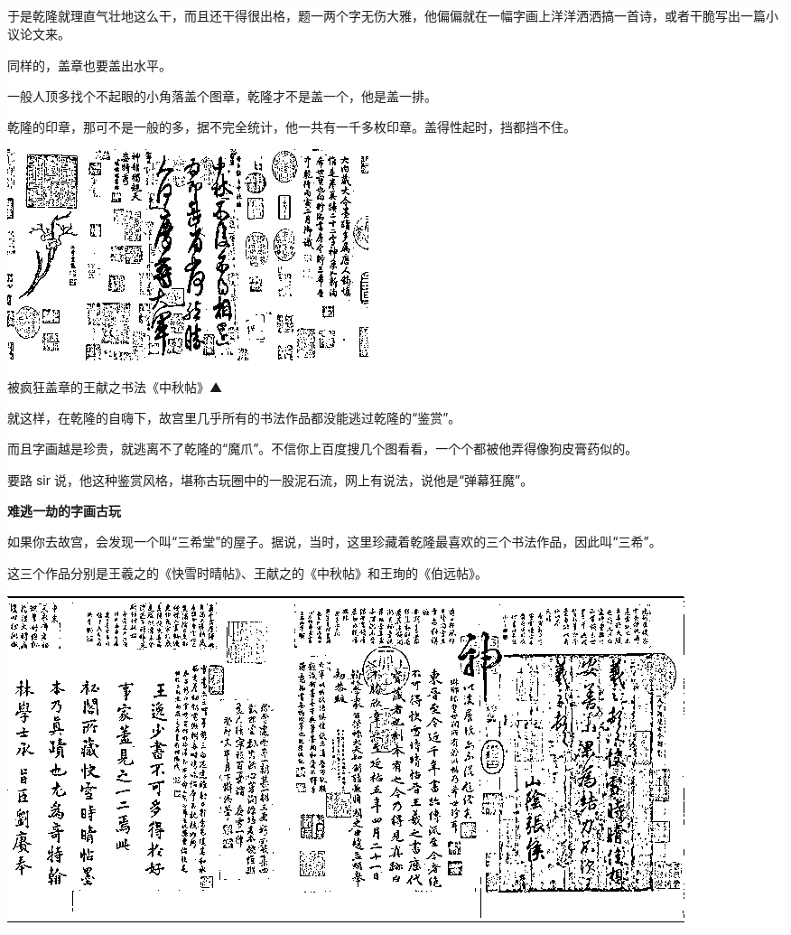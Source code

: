 于是乾隆就理直气壮地这么干，而且还干得很出格，题一两个字无伤大雅，他偏偏就在一幅字画上洋洋洒洒搞一首诗，或者干脆写出一篇小议论文来。

同样的，盖章也要盖出水平。

一般人顶多找个不起眼的小角落盖个图章，乾隆才不是盖一个，他是盖一排。

乾隆的印章，那可不是一般的多，据不完全统计，他一共有一千多枚印章。盖得性起时，挡都挡不住。

![](img/c6e695bcf0f030cfd08b3cec360d750b.png)

被疯狂盖章的王献之书法《中秋帖》▲

就这样，在乾隆的自嗨下，故宫里几乎所有的书法作品都没能逃过乾隆的“鉴赏”。

而且字画越是珍贵，就逃离不了乾隆的“魔爪”。不信你上百度搜几个图看看，一个个都被他弄得像狗皮膏药似的。

要路 sir 说，他这种鉴赏风格，堪称古玩圈中的一股泥石流，网上有说法，说他是“弹幕狂魔”。

**难逃一劫的字画古玩**

如果你去故宫，会发现一个叫“三希堂”的屋子。据说，当时，这里珍藏着乾隆最喜欢的三个书法作品，因此叫“三希”。

这三个作品分别是王羲之的《快雪时晴帖》、王献之的《中秋帖》和王珣的《伯远帖》。

![](img/737b6287118f26f479593419774d81b1.png)
